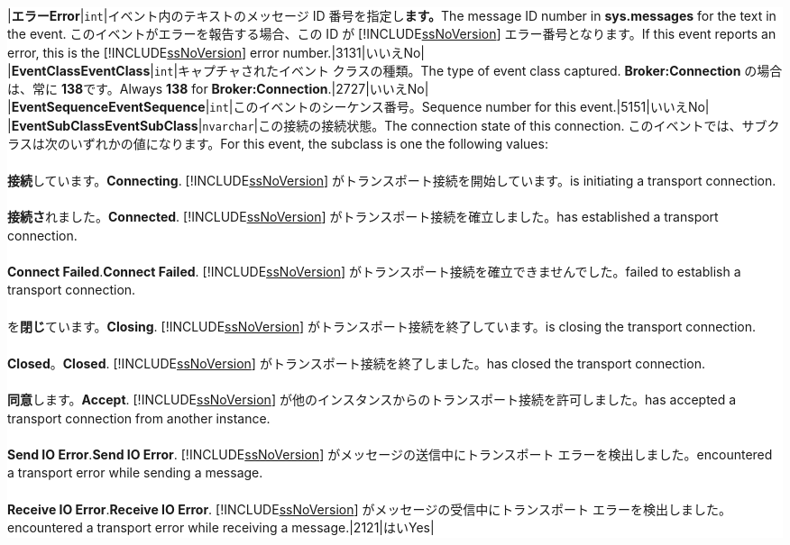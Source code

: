 |<span data-ttu-id="91a96-126">**エラー**</span><span class="sxs-lookup"><span data-stu-id="91a96-126">**Error**</span></span>|`int`|<span data-ttu-id="91a96-127">イベント内のテキストのメッセージ ID 番号を指定し**ます。**</span><span class="sxs-lookup"><span data-stu-id="91a96-127">The message ID number in **sys.messages** for the text in the event.</span></span> <span data-ttu-id="91a96-128">このイベントがエラーを報告する場合、この ID が [!INCLUDE[ssNoVersion](../../includes/ssnoversion-md.md)] エラー番号となります。</span><span class="sxs-lookup"><span data-stu-id="91a96-128">If this event reports an error, this is the [!INCLUDE[ssNoVersion](../../includes/ssnoversion-md.md)] error number.</span></span>|<span data-ttu-id="91a96-129">31</span><span class="sxs-lookup"><span data-stu-id="91a96-129">31</span></span>|<span data-ttu-id="91a96-130">いいえ</span><span class="sxs-lookup"><span data-stu-id="91a96-130">No</span></span>|  
|<span data-ttu-id="91a96-131">**EventClass**</span><span class="sxs-lookup"><span data-stu-id="91a96-131">**EventClass**</span></span>|`int`|<span data-ttu-id="91a96-132">キャプチャされたイベント クラスの種類。</span><span class="sxs-lookup"><span data-stu-id="91a96-132">The type of event class captured.</span></span> <span data-ttu-id="91a96-133">**Broker:Connection** の場合は、常に **138**です。</span><span class="sxs-lookup"><span data-stu-id="91a96-133">Always **138** for **Broker:Connection**.</span></span>|<span data-ttu-id="91a96-134">27</span><span class="sxs-lookup"><span data-stu-id="91a96-134">27</span></span>|<span data-ttu-id="91a96-135">いいえ</span><span class="sxs-lookup"><span data-stu-id="91a96-135">No</span></span>|  
|<span data-ttu-id="91a96-136">**EventSequence**</span><span class="sxs-lookup"><span data-stu-id="91a96-136">**EventSequence**</span></span>|`int`|<span data-ttu-id="91a96-137">このイベントのシーケンス番号。</span><span class="sxs-lookup"><span data-stu-id="91a96-137">Sequence number for this event.</span></span>|<span data-ttu-id="91a96-138">51</span><span class="sxs-lookup"><span data-stu-id="91a96-138">51</span></span>|<span data-ttu-id="91a96-139">いいえ</span><span class="sxs-lookup"><span data-stu-id="91a96-139">No</span></span>|  
|<span data-ttu-id="91a96-140">**EventSubClass**</span><span class="sxs-lookup"><span data-stu-id="91a96-140">**EventSubClass**</span></span>|`nvarchar`|<span data-ttu-id="91a96-141">この接続の接続状態。</span><span class="sxs-lookup"><span data-stu-id="91a96-141">The connection state of this connection.</span></span> <span data-ttu-id="91a96-142">このイベントでは、サブクラスは次のいずれかの値になります。</span><span class="sxs-lookup"><span data-stu-id="91a96-142">For this event, the subclass is one the following values:</span></span><br /><br /> <span data-ttu-id="91a96-143">**接続**しています。</span><span class="sxs-lookup"><span data-stu-id="91a96-143">**Connecting**.</span></span> [!INCLUDE[ssNoVersion](../../includes/ssnoversion-md.md)] <span data-ttu-id="91a96-144">がトランスポート接続を開始しています。</span><span class="sxs-lookup"><span data-stu-id="91a96-144">is initiating a transport connection.</span></span><br /><br /> <span data-ttu-id="91a96-145">**接続さ**れました。</span><span class="sxs-lookup"><span data-stu-id="91a96-145">**Connected**.</span></span> [!INCLUDE[ssNoVersion](../../includes/ssnoversion-md.md)] <span data-ttu-id="91a96-146">がトランスポート接続を確立しました。</span><span class="sxs-lookup"><span data-stu-id="91a96-146">has established a transport connection.</span></span><br /><br /> <span data-ttu-id="91a96-147">**Connect Failed**.</span><span class="sxs-lookup"><span data-stu-id="91a96-147">**Connect Failed**.</span></span> [!INCLUDE[ssNoVersion](../../includes/ssnoversion-md.md)] <span data-ttu-id="91a96-148">がトランスポート接続を確立できませんでした。</span><span class="sxs-lookup"><span data-stu-id="91a96-148">failed to establish a transport connection.</span></span><br /><br /> <span data-ttu-id="91a96-149">を**閉じ**ています。</span><span class="sxs-lookup"><span data-stu-id="91a96-149">**Closing**.</span></span> [!INCLUDE[ssNoVersion](../../includes/ssnoversion-md.md)] <span data-ttu-id="91a96-150">がトランスポート接続を終了しています。</span><span class="sxs-lookup"><span data-stu-id="91a96-150">is closing the transport connection.</span></span><br /><br /> <span data-ttu-id="91a96-151">**Closed**。</span><span class="sxs-lookup"><span data-stu-id="91a96-151">**Closed**.</span></span> [!INCLUDE[ssNoVersion](../../includes/ssnoversion-md.md)] <span data-ttu-id="91a96-152">がトランスポート接続を終了しました。</span><span class="sxs-lookup"><span data-stu-id="91a96-152">has closed the transport connection.</span></span><br /><br /> <span data-ttu-id="91a96-153">**同意**します。</span><span class="sxs-lookup"><span data-stu-id="91a96-153">**Accept**.</span></span> [!INCLUDE[ssNoVersion](../../includes/ssnoversion-md.md)] <span data-ttu-id="91a96-154">が他のインスタンスからのトランスポート接続を許可しました。</span><span class="sxs-lookup"><span data-stu-id="91a96-154">has accepted a transport connection from another instance.</span></span><br /><br /> <span data-ttu-id="91a96-155">**Send IO Error**.</span><span class="sxs-lookup"><span data-stu-id="91a96-155">**Send IO Error**.</span></span> [!INCLUDE[ssNoVersion](../../includes/ssnoversion-md.md)] <span data-ttu-id="91a96-156">がメッセージの送信中にトランスポート エラーを検出しました。</span><span class="sxs-lookup"><span data-stu-id="91a96-156">encountered a transport error while sending a message.</span></span><br /><br /> <span data-ttu-id="91a96-157">**Receive IO Error**.</span><span class="sxs-lookup"><span data-stu-id="91a96-157">**Receive IO Error**.</span></span> [!INCLUDE[ssNoVersion](../../includes/ssnoversion-md.md)] <span data-ttu-id="91a96-158">がメッセージの受信中にトランスポート エラーを検出しました。</span><span class="sxs-lookup"><span data-stu-id="91a96-158">encountered a transport error while receiving a message.</span></span>|<span data-ttu-id="91a96-159">21</span><span class="sxs-lookup"><span data-stu-id="91a96-159">21</span></span>|<span data-ttu-id="91a96-160">はい</span><span class="sxs-lookup"><span data-stu-id="91a96-160">Yes</span></span>|  